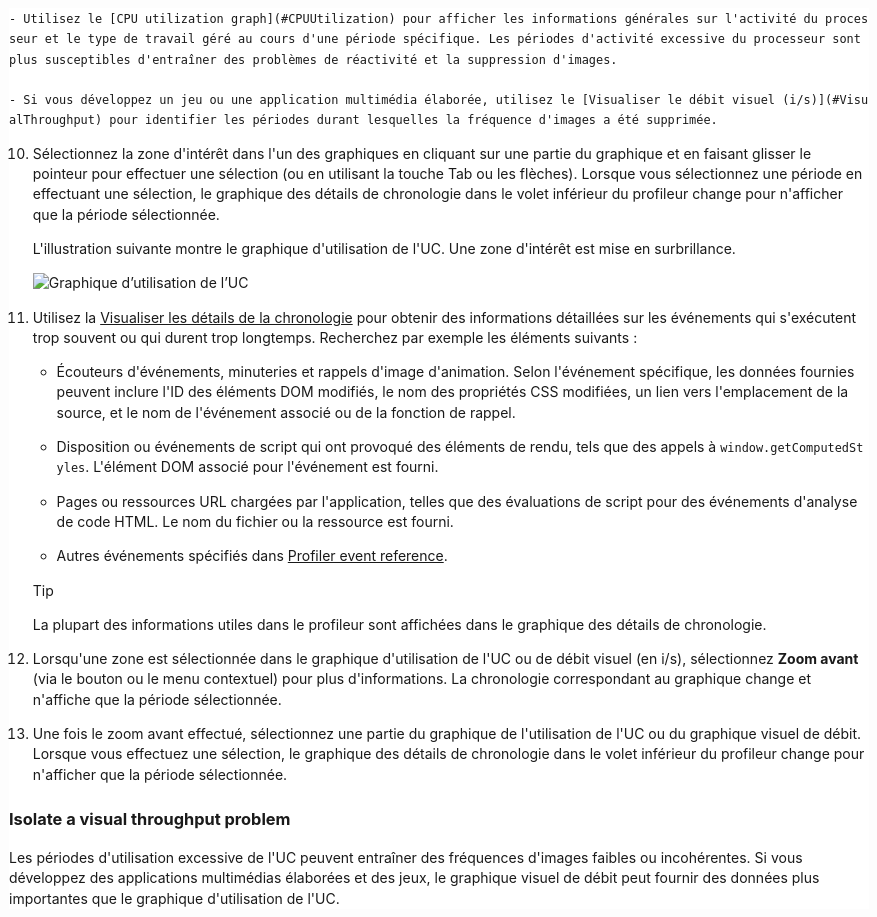     - Utilisez le [CPU utilization graph](#CPUUtilization) pour afficher les informations générales sur l'activité du processeur et le type de travail géré au cours d'une période spécifique. Les périodes d'activité excessive du processeur sont plus susceptibles d'entraîner des problèmes de réactivité et la suppression d'images.

    - Si vous développez un jeu ou une application multimédia élaborée, utilisez le [Visualiser le débit visuel (i/s)](#VisualThroughput) pour identifier les périodes durant lesquelles la fréquence d'images a été supprimée.

10. Sélectionnez la zone d'intérêt dans l'un des graphiques en cliquant sur une partie du graphique et en faisant glisser le pointeur pour effectuer une sélection (ou en utilisant la touche Tab ou les flèches). Lorsque vous sélectionnez une période en effectuant une sélection, le graphique des détails de chronologie dans le volet inférieur du profileur change pour n'afficher que la période sélectionnée.

     L'illustration suivante montre le graphique d'utilisation de l'UC. Une zone d'intérêt est mise en surbrillance.

     ![Graphique d’utilisation de l’UC](../profiling/media/js_htmlvizprof_cpu_util.png "JS_HTMLVizProf_CPU_Util")

11. Utilisez la [Visualiser les détails de la chronologie](#TimelineDetails) pour obtenir des informations détaillées sur les événements qui s'exécutent trop souvent ou qui durent trop longtemps. Recherchez par exemple les éléments suivants :

    - Écouteurs d'événements, minuteries et rappels d'image d'animation. Selon l'événement spécifique, les données fournies peuvent inclure l'ID des éléments DOM modifiés, le nom des propriétés CSS modifiées, un lien vers l'emplacement de la source, et le nom de l'événement associé ou de la fonction de rappel.

    - Disposition ou événements de script qui ont provoqué des éléments de rendu, tels que des appels à `window.getComputedStyles`. L'élément DOM associé pour l'événement est fourni.

    - Pages ou ressources URL chargées par l'application, telles que des évaluations de script pour des événements d'analyse de code HTML. Le nom du fichier ou la ressource est fourni.

    - Autres événements spécifiés dans [Profiler event reference](#profiler-event-reference).

    > [!TIP]
    > La plupart des informations utiles dans le profileur sont affichées dans le graphique des détails de chronologie.

12. Lorsqu'une zone est sélectionnée dans le graphique d'utilisation de l'UC ou de débit visuel (en i/s), sélectionnez **Zoom avant** (via le bouton ou le menu contextuel) pour plus d'informations. La chronologie correspondant au graphique change et n'affiche que la période sélectionnée.

13. Une fois le zoom avant effectué, sélectionnez une partie du graphique de l'utilisation de l'UC ou du graphique visuel de débit. Lorsque vous effectuez une sélection, le graphique des détails de chronologie dans le volet inférieur du profileur change pour n'afficher que la période sélectionnée.

### <a name="isolate-a-visual-throughput-problem"></a><a name="IsolateVisualThroughput"></a> Isolate a visual throughput problem
 Les périodes d'utilisation excessive de l'UC peuvent entraîner des fréquences d'images faibles ou incohérentes. Si vous développez des applications multimédias élaborées et des jeux, le graphique visuel de débit peut fournir des données plus importantes que le graphique d'utilisation de l'UC.
